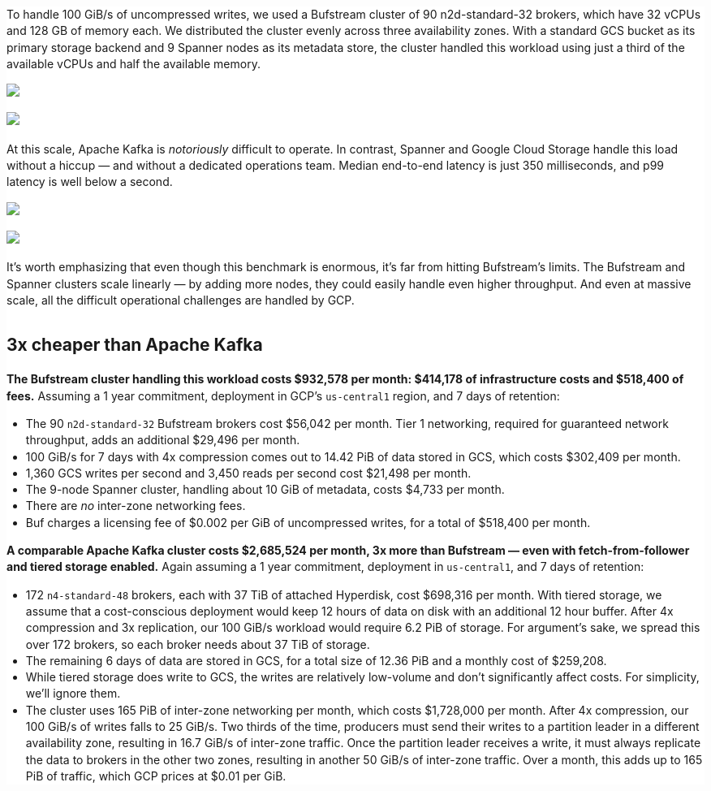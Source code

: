 To handle 100 GiB/s of uncompressed writes, we used a Bufstream cluster of 90 n2d-standard-32 brokers, which have 32 vCPUs and 128 GB of memory each. We distributed the cluster evenly across three availability zones. With a standard GCS bucket as its primary storage backend and 9 Spanner nodes as its metadata store, the cluster handled this workload using just a third of the available vCPUs and half the available memory.

![](<https://cdn.prod.website-files.com/6723e92f5d187330e4da8144/67c8a99437804ff3f03c91ad_CPU%20Usage%20Cores%20(1).png>)

![](<https://cdn.prod.website-files.com/6723e92f5d187330e4da8144/67c8a9a4743f80e22b13e9bc_Memory%20Usage%20(3).png>)

At this scale, Apache Kafka is _notoriously_ difficult to operate. In contrast, Spanner and Google Cloud Storage handle this load without a hiccup — and without a dedicated operations team. Median end-to-end latency is just 350 milliseconds, and p99 latency is well below a second.

![](<https://cdn.prod.website-files.com/6723e92f5d187330e4da8144/67c8a9c489e8ea745faedf2f_P50%20End-to-End%20Latency%20(2).png>)

![](<https://cdn.prod.website-files.com/6723e92f5d187330e4da8144/67c8a9d46ec9b50a912c7010_P99%20End-to-End%20Latency%20(1).png>)

It’s worth emphasizing that even though this benchmark is enormous, it’s far from hitting Bufstream’s limits. The Bufstream and Spanner clusters scale linearly — by adding more nodes, they could easily handle even higher throughput. And even at massive scale, all the difficult operational challenges are handled by GCP.

## 3x cheaper than Apache Kafka

**The Bufstream cluster handling this workload costs $932,578 per month: $414,178 of infrastructure costs and $518,400 of fees.** Assuming a 1 year commitment, deployment in GCP’s `us-central1` region, and 7 days of retention:

- The 90 `n2d-standard-32` Bufstream brokers cost $56,042 per month. Tier 1 networking, required for guaranteed network throughput, adds an additional $29,496 per month.
- 100 GiB/s for 7 days with 4x compression comes out to 14.42 PiB of data stored in GCS, which costs $302,409 per month.
- 1,360 GCS writes per second and 3,450 reads per second cost $21,498 per month.
- The 9-node Spanner cluster, handling about 10 GiB of metadata, costs $4,733 per month.
- There are _no_ inter-zone networking fees.
- Buf charges a licensing fee of $0.002 per GiB of uncompressed writes, for a total of $518,400 per month.

**A comparable Apache Kafka cluster costs $2,685,524 per month, 3x more than Bufstream — even with fetch-from-follower and tiered storage enabled.** Again assuming a 1 year commitment, deployment in `us-central1`, and 7 days of retention:

- 172 `n4-standard-48` brokers, each with 37 TiB of attached Hyperdisk, cost $698,316 per month. With tiered storage, we assume that a cost-conscious deployment would keep 12 hours of data on disk with an additional 12 hour buffer. After 4x compression and 3x replication, our 100 GiB/s workload would require 6.2 PiB of storage. For argument’s sake, we spread this over 172 brokers, so each broker needs about 37 TiB of storage.
- The remaining 6 days of data are stored in GCS, for a total size of 12.36 PiB and a monthly cost of $259,208.
- While tiered storage does write to GCS, the writes are relatively low-volume and don’t significantly affect costs. For simplicity, we’ll ignore them.
- The cluster uses 165 PiB of inter-zone networking per month, which costs $1,728,000 per month. After 4x compression, our 100 GiB/s of writes falls to 25 GiB/s. Two thirds of the time, producers must send their writes to a partition leader in a different availability zone, resulting in 16.7 GiB/s of inter-zone traffic. Once the partition leader receives a write, it must always replicate the data to brokers in the other two zones, resulting in another 50 GiB/s of inter-zone traffic. Over a month, this adds up to 165 PiB of traffic, which GCP prices at $0.01 per GiB.
